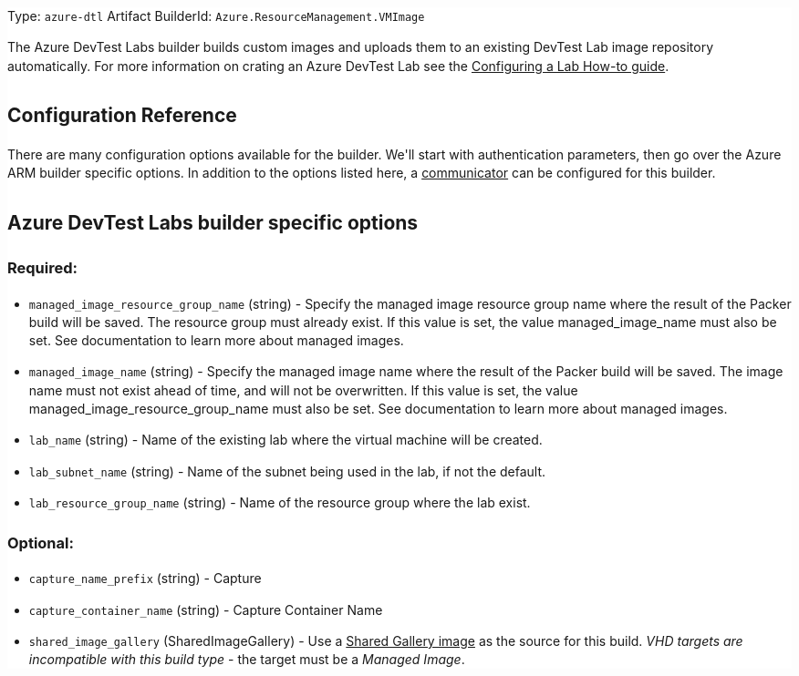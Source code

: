 Type: `azure-dtl`
Artifact BuilderId: `Azure.ResourceManagement.VMImage`

The Azure DevTest Labs builder builds custom images and uploads them to an existing DevTest Lab image repository automatically.
For more information on crating an Azure DevTest Lab see the [Configuring a Lab How-to guide](https://docs.microsoft.com/en-us/azure/devtest-labs/devtest-lab-create-lab).

## Configuration Reference

There are many configuration options available for the builder. We'll start
with authentication parameters, then go over the Azure ARM builder specific
options. In addition to the options listed here, a [communicator](/packer/docs/templates/legacy_json_templates/communicator) can be configured for this builder.

## Azure DevTest Labs builder specific options

### Required:



- `managed_image_resource_group_name` (string) - Specify the managed image resource group name where the result of the
  Packer build will be saved. The resource group must already exist. If
  this value is set, the value managed_image_name must also be set. See
  documentation to learn more about managed images.

- `managed_image_name` (string) - Specify the managed image name where the result of the Packer build will
  be saved. The image name must not exist ahead of time, and will not be
  overwritten. If this value is set, the value
  managed_image_resource_group_name must also be set. See documentation to
  learn more about managed images.

- `lab_name` (string) - Name of the existing lab where the virtual machine will be created.

- `lab_subnet_name` (string) - Name of the subnet being used in the lab, if not the default.

- `lab_resource_group_name` (string) - Name of the resource group where the lab exist.




### Optional:



- `capture_name_prefix` (string) - Capture

- `capture_container_name` (string) - Capture Container Name

- `shared_image_gallery` (SharedImageGallery) - Use a [Shared Gallery
  image](https://azure.microsoft.com/en-us/blog/announcing-the-public-preview-of-shared-image-gallery/)
  as the source for this build. *VHD targets are incompatible with this
  build type* - the target must be a *Managed Image*.
